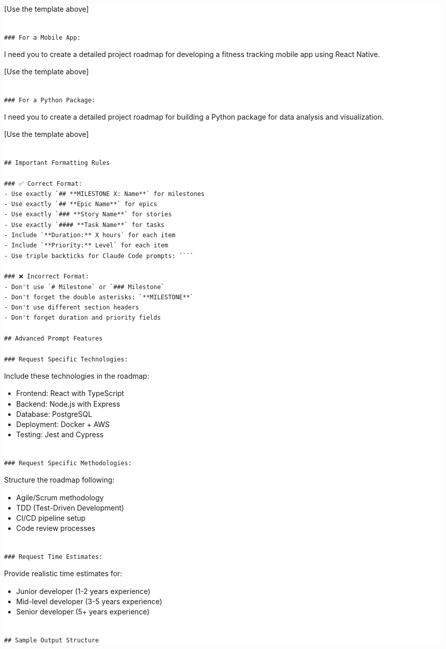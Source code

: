 [Use the template above]
```

### For a Mobile App:
```
I need you to create a detailed project roadmap for developing a fitness tracking mobile app using React Native.

[Use the template above]
```

### For a Python Package:
```
I need you to create a detailed project roadmap for building a Python package for data analysis and visualization.

[Use the template above]
```

## Important Formatting Rules

### ✅ Correct Format:
- Use exactly `## **MILESTONE X: Name**` for milestones
- Use exactly `## **Epic Name**` for epics  
- Use exactly `### **Story Name**` for stories
- Use exactly `#### **Task Name**` for tasks
- Include `**Duration:** X hours` for each item
- Include `**Priority:** Level` for each item
- Use triple backticks for Claude Code prompts: ````

### ❌ Incorrect Format:
- Don't use `# Milestone` or `### Milestone` 
- Don't forget the double asterisks: `**MILESTONE**`
- Don't use different section headers
- Don't forget duration and priority fields

## Advanced Prompt Features

### Request Specific Technologies:
```
Include these technologies in the roadmap:
- Frontend: React with TypeScript
- Backend: Node.js with Express
- Database: PostgreSQL
- Deployment: Docker + AWS
- Testing: Jest and Cypress
```

### Request Specific Methodologies:
```
Structure the roadmap following:
- Agile/Scrum methodology
- TDD (Test-Driven Development)
- CI/CD pipeline setup
- Code review processes
```

### Request Time Estimates:
```
Provide realistic time estimates for:
- Junior developer (1-2 years experience)
- Mid-level developer (3-5 years experience)
- Senior developer (5+ years experience)
```

## Sample Output Structure

```